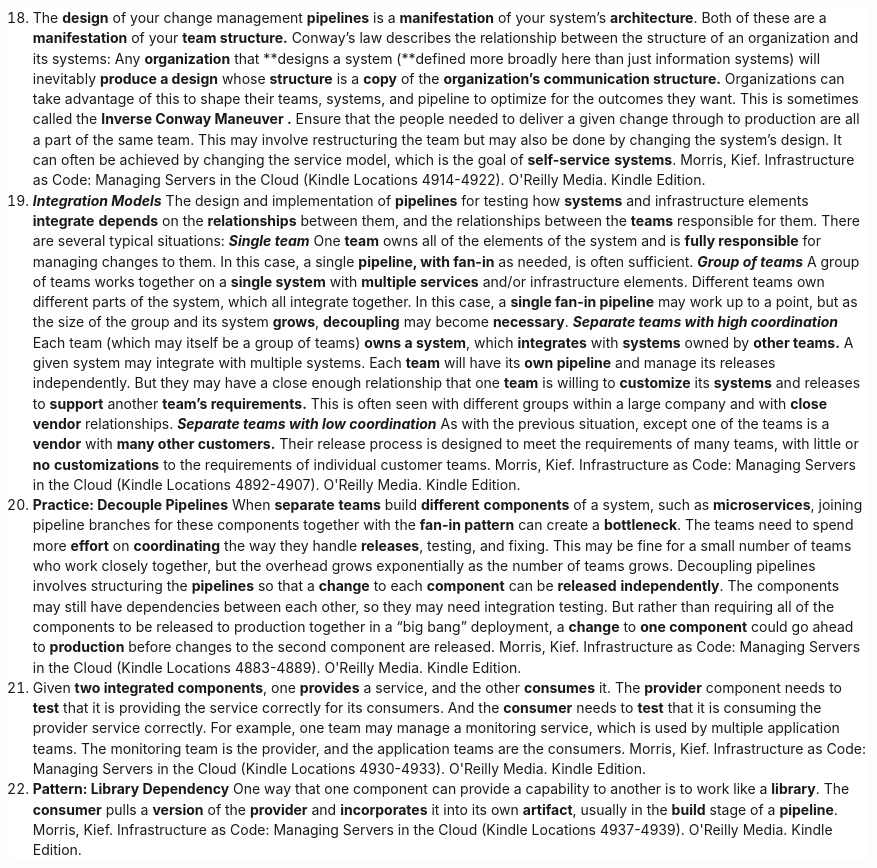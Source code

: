18. The **design** of your change management **pipelines** is a **manifestation** of your system’s **architecture**. Both of these are a **manifestation** of your **team structure.** Conway’s law describes the relationship between the structure of an organization and its systems: Any **organization** that **designs a system \(**defined more broadly here than just information systems\) will inevitably **produce a design** whose **structure** is a **copy** of the **organization’s communication structure.** Organizations can take advantage of this to shape their teams, systems, and pipeline to optimize for the outcomes they want. This is sometimes called the **Inverse Conway Maneuver .** Ensure that the people needed to deliver a given change through to production are all a part of the same team. This may involve restructuring the team but may also be done by changing the system’s design. It can often be achieved by changing the service model, which is the goal of **self-service** **systems**. Morris, Kief. Infrastructure as Code: Managing Servers in the Cloud \(Kindle Locations 4914-4922\). O'Reilly Media. Kindle Edition.
19. _**Integration Models**_ The design and implementation of **pipelines** for testing how **systems** and infrastructure elements **integrate** **depends** on the **relationships** between them, and the relationships between the **teams** responsible for them. There are several typical situations: _**Single team**_ One **team** owns all of the elements of the system and is **fully responsible** for managing changes to them. In this case, a single **pipeline, with fan-in** as needed, is often sufficient. _**Group of teams**_ A group of teams works together on a **single system** with **multiple services** and/or infrastructure elements. Different teams own different parts of the system, which all integrate together. In this case, a **single fan-in pipeline** may work up to a point, but as the size of the group and its system **grows**, **decoupling** may become **necessary**. _**Separate teams with high coordination**_ Each team \(which may itself be a group of teams\) **owns a system**, which **integrates** with **systems** owned by **other teams.** A given system may integrate with multiple systems. Each **team** will have its **own pipeline** and manage its releases independently. But they may have a close enough relationship that one **team** is willing to **customize** its **systems** and releases to **support** another **team’s requirements.** This is often seen with different groups within a large company and with **close vendor** relationships. _**Separate teams with low coordination**_ As with the previous situation, except one of the teams is a **vendor** with **many other customers.** Their release process is designed to meet the requirements of many teams, with little or **no** **customizations** to the requirements of individual customer teams. Morris, Kief. Infrastructure as Code: Managing Servers in the Cloud \(Kindle Locations 4892-4907\). O'Reilly Media. Kindle Edition.
20. **Practice: Decouple Pipelines** When **separate** **teams** build **different** **components** of a system, such as **microservices**, joining pipeline branches for these components together with the **fan-in pattern** can create a **bottleneck**. The teams need to spend more **effort** on **coordinating** the way they handle **releases**, testing, and fixing. This may be fine for a small number of teams who work closely together, but the overhead grows exponentially as the number of teams grows. Decoupling pipelines involves structuring the **pipelines** so that a **change** to each **component** can be **released** **independently**. The components may still have dependencies between each other, so they may need integration testing. But rather than requiring all of the components to be released to production together in a “big bang” deployment, a **change** to **one component** could go ahead to **production** before changes to the second component are released. Morris, Kief. Infrastructure as Code: Managing Servers in the Cloud \(Kindle Locations 4883-4889\). O'Reilly Media. Kindle Edition.
21. Given **two integrated components**, one **provides** a service, and the other **consumes** it. The **provider** component needs to **test** that it is providing the service correctly for its consumers. And the **consumer** needs to **test** that it is consuming the provider service correctly. For example, one team may manage a monitoring service, which is used by multiple application teams. The monitoring team is the provider, and the application teams are the consumers. Morris, Kief. Infrastructure as Code: Managing Servers in the Cloud \(Kindle Locations 4930-4933\). O'Reilly Media. Kindle Edition.
22. **Pattern: Library Dependency** One way that one component can provide a capability to another is to work like a **library**. The **consumer** pulls a **version** of the **provider** and **incorporates** it into its own **artifact**, usually in the **build** stage of a **pipeline**. Morris, Kief. Infrastructure as Code: Managing Servers in the Cloud \(Kindle Locations 4937-4939\). O'Reilly Media. Kindle Edition.